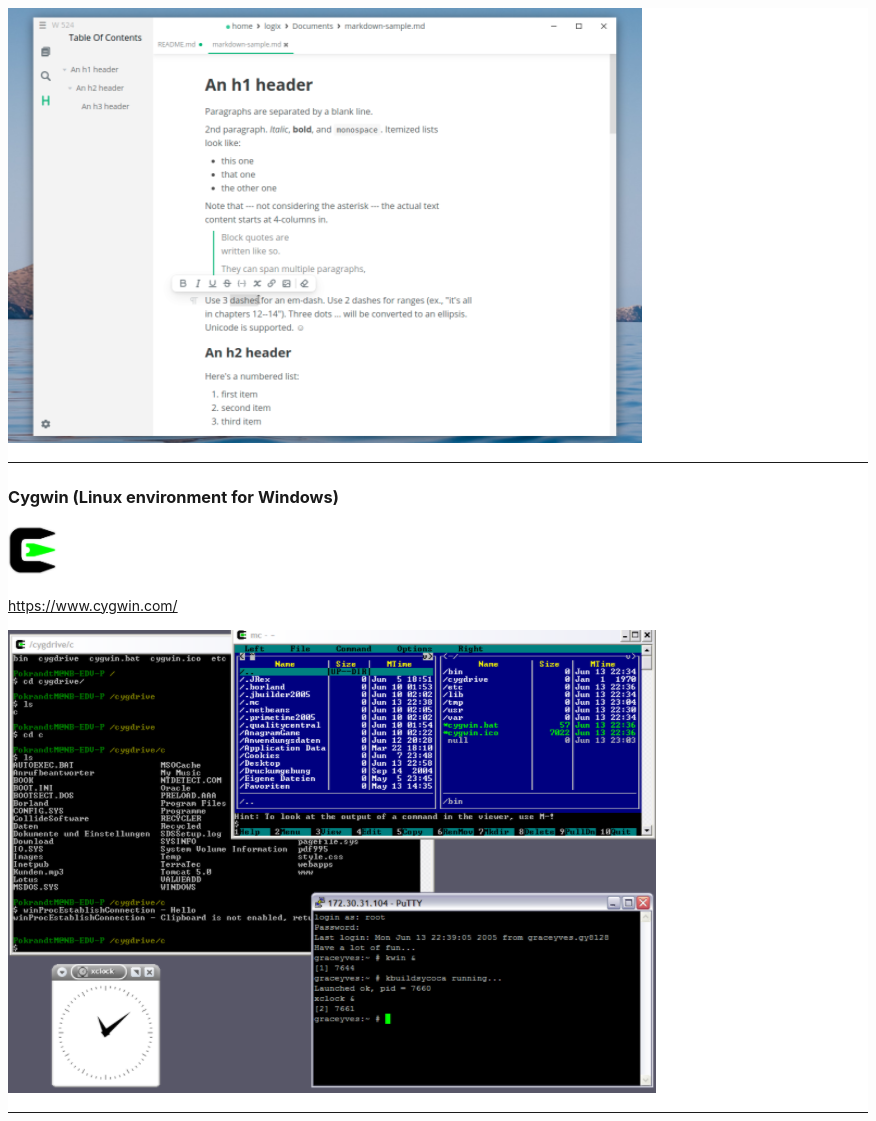 ![](assets/2022-01-29-00-30-30-image.png)

---

### Cygwin (Linux environment for Windows)

![](assets/2022-01-29-00-30-42-image.png)

  https://www.cygwin.com/

![](assets/2022-01-29-00-30-53-image.png)

---